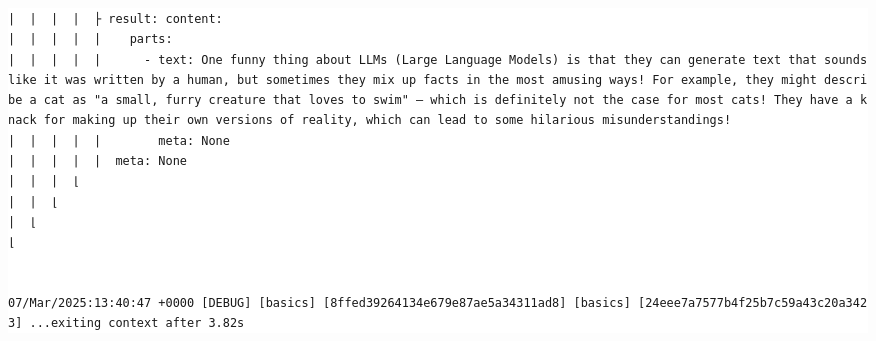     |  |  |  |  ├ result: content:
    |  |  |  |  |    parts:
    |  |  |  |  |      - text: One funny thing about LLMs (Large Language Models) is that they can generate text that sounds like it was written by a human, but sometimes they mix up facts in the most amusing ways! For example, they might describe a cat as "a small, furry creature that loves to swim" – which is definitely not the case for most cats! They have a knack for making up their own versions of reality, which can lead to some hilarious misunderstandings!
    |  |  |  |  |        meta: None
    |  |  |  |  |  meta: None
    |  |  |  ⌊
    |  |  ⌊
    |  ⌊
    ⌊


    07/Mar/2025:13:40:47 +0000 [DEBUG] [basics] [8ffed39264134e679e87ae5a34311ad8] [basics] [24eee7a7577b4f25b7c59a43c20a3423] ...exiting context after 3.82s

